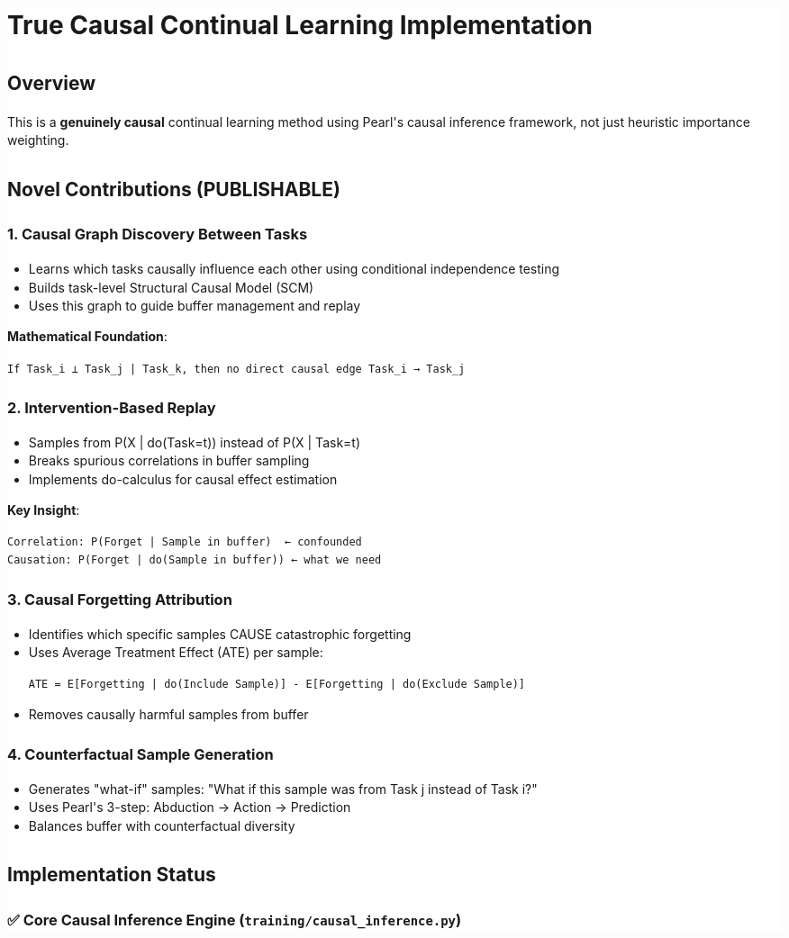# True Causal Continual Learning Implementation

## Overview

This is a **genuinely causal** continual learning method using Pearl's causal inference framework, not just heuristic importance weighting.

## Novel Contributions (PUBLISHABLE)

### 1. **Causal Graph Discovery Between Tasks**

- Learns which tasks causally influence each other using conditional independence testing
- Builds task-level Structural Causal Model (SCM)
- Uses this graph to guide buffer management and replay

**Mathematical Foundation**:

```
If Task_i ⊥ Task_j | Task_k, then no direct causal edge Task_i → Task_j
```

### 2. **Intervention-Based Replay**

- Samples from P(X | do(Task=t)) instead of P(X | Task=t)
- Breaks spurious correlations in buffer sampling
- Implements do-calculus for causal effect estimation

**Key Insight**:

```
Correlation: P(Forget | Sample in buffer)  ← confounded
Causation: P(Forget | do(Sample in buffer)) ← what we need
```

### 3. **Causal Forgetting Attribution**

- Identifies which specific samples CAUSE catastrophic forgetting
- Uses Average Treatment Effect (ATE) per sample:
  ```
  ATE = E[Forgetting | do(Include Sample)] - E[Forgetting | do(Exclude Sample)]
  ```
- Removes causally harmful samples from buffer

### 4. **Counterfactual Sample Generation**

- Generates "what-if" samples: "What if this sample was from Task j instead of Task i?"
- Uses Pearl's 3-step: Abduction → Action → Prediction
- Balances buffer with counterfactual diversity

## Implementation Status

### ✅ Core Causal Inference Engine (`training/causal_inference.py`)
